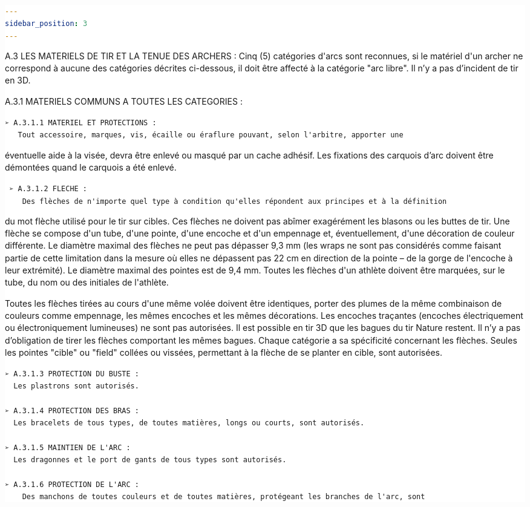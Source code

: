 ```yaml
---
sidebar_position: 3
---
```


A.3 LES MATERIELS DE TIR ET LA TENUE DES ARCHERS :
Cinq (5) catégories d'arcs sont reconnues, si le matériel d'un archer ne correspond à aucune des
catégories décrites ci-dessous, il doit être affecté à la catégorie "arc libre".
Il n’y a pas d’incident de tir en 3D.

A.3.1 MATERIELS COMMUNS A TOUTES LES CATEGORIES :

    ➢ A.3.1.1 MATERIEL ET PROTECTIONS :
       Tout accessoire, marques, vis, écaille ou éraflure pouvant, selon l'arbitre, apporter une

éventuelle aide à la visée, devra être enlevé ou masqué par un cache adhésif. Les fixations des
carquois d’arc doivent être démontées quand le carquois a été enlevé.

     ➢ A.3.1.2 FLECHE :
        Des flèches de n'importe quel type à condition qu'elles répondent aux principes et à la définition

du mot flèche utilisé pour le tir sur cibles. Ces flèches ne doivent pas abîmer exagérément les blasons
ou les buttes de tir. Une flèche se compose d'un tube, d'une pointe, d'une encoche et d'un empennage
et, éventuellement, d'une décoration de couleur différente. Le diamètre maximal des flèches ne peut pas
dépasser 9,3 mm (les wraps ne sont pas considérés comme faisant partie de cette limitation dans la
mesure où elles ne dépassent pas 22 cm en direction de la pointe – de la gorge de l'encoche à leur
extrémité). Le diamètre maximal des pointes est de 9,4 mm. Toutes les flèches d'un athlète doivent être
marquées, sur le tube, du nom ou des initiales de l'athlète.

Toutes les flèches tirées au cours d'une même volée doivent être identiques, porter des plumes
de la même combinaison de couleurs comme empennage, les mêmes encoches et les mêmes
décorations. Les encoches traçantes (encoches électriquement ou électroniquement lumineuses) ne
sont pas autorisées.
Il est possible en tir 3D que les bagues du tir Nature restent. Il n’y a pas d’obligation de tirer les
flèches comportant les mêmes bagues.
Chaque catégorie a sa spécificité concernant les flèches.
Seules les pointes "cible" ou "field" collées ou vissées, permettant à la flèche de se planter en
cible, sont autorisées.

    ➢ A.3.1.3 PROTECTION DU BUSTE :
      Les plastrons sont autorisés.

    ➢ A.3.1.4 PROTECTION DES BRAS :
      Les bracelets de tous types, de toutes matières, longs ou courts, sont autorisés.

    ➢ A.3.1.5 MAINTIEN DE L'ARC :
      Les dragonnes et le port de gants de tous types sont autorisés.

    ➢ A.3.1.6 PROTECTION DE L'ARC :
        Des manchons de toutes couleurs et de toutes matières, protégeant les branches de l'arc, sont
